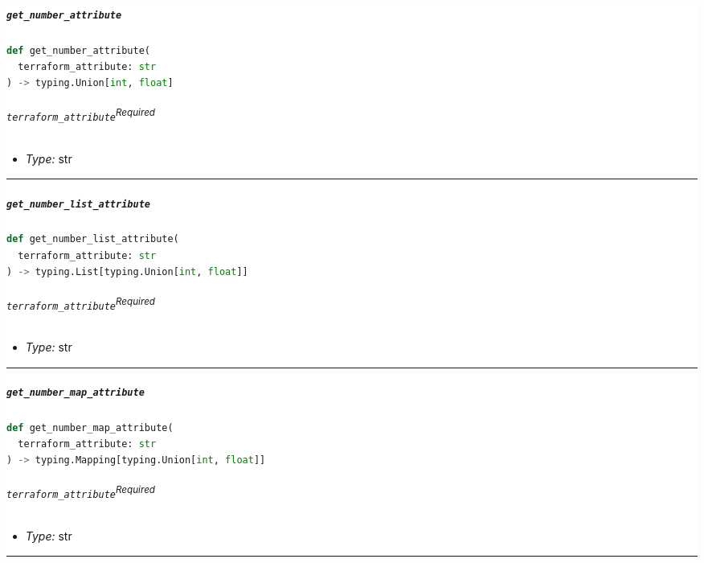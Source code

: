 
##### `get_number_attribute` <a name="get_number_attribute" id="rhizo-co-terraform-provider-oci.bdsAutoScalingConfiguration.BdsAutoScalingConfiguration.getNumberAttribute"></a>

```python
def get_number_attribute(
  terraform_attribute: str
) -> typing.Union[int, float]
```

###### `terraform_attribute`<sup>Required</sup> <a name="terraform_attribute" id="rhizo-co-terraform-provider-oci.bdsAutoScalingConfiguration.BdsAutoScalingConfiguration.getNumberAttribute.parameter.terraformAttribute"></a>

- *Type:* str

---

##### `get_number_list_attribute` <a name="get_number_list_attribute" id="rhizo-co-terraform-provider-oci.bdsAutoScalingConfiguration.BdsAutoScalingConfiguration.getNumberListAttribute"></a>

```python
def get_number_list_attribute(
  terraform_attribute: str
) -> typing.List[typing.Union[int, float]]
```

###### `terraform_attribute`<sup>Required</sup> <a name="terraform_attribute" id="rhizo-co-terraform-provider-oci.bdsAutoScalingConfiguration.BdsAutoScalingConfiguration.getNumberListAttribute.parameter.terraformAttribute"></a>

- *Type:* str

---

##### `get_number_map_attribute` <a name="get_number_map_attribute" id="rhizo-co-terraform-provider-oci.bdsAutoScalingConfiguration.BdsAutoScalingConfiguration.getNumberMapAttribute"></a>

```python
def get_number_map_attribute(
  terraform_attribute: str
) -> typing.Mapping[typing.Union[int, float]]
```

###### `terraform_attribute`<sup>Required</sup> <a name="terraform_attribute" id="rhizo-co-terraform-provider-oci.bdsAutoScalingConfiguration.BdsAutoScalingConfiguration.getNumberMapAttribute.parameter.terraformAttribute"></a>

- *Type:* str

---